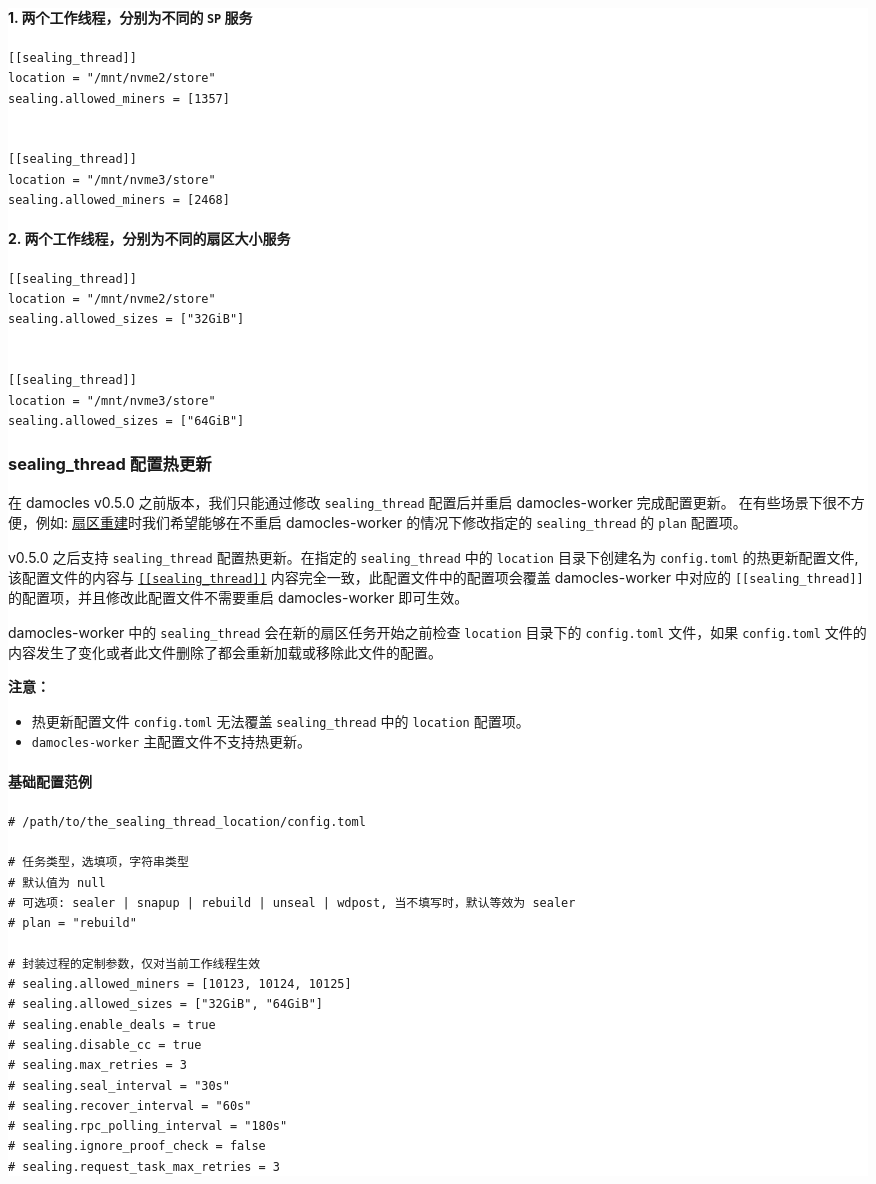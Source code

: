 #### 1. 两个工作线程，分别为不同的 `SP` 服务

```
[[sealing_thread]]
location = "/mnt/nvme2/store"
sealing.allowed_miners = [1357]


[[sealing_thread]]
location = "/mnt/nvme3/store"
sealing.allowed_miners = [2468]
```



#### 2. 两个工作线程，分别为不同的扇区大小服务

```
[[sealing_thread]]
location = "/mnt/nvme2/store"
sealing.allowed_sizes = ["32GiB"]


[[sealing_thread]]
location = "/mnt/nvme3/store"
sealing.allowed_sizes = ["64GiB"]
```


### sealing_thread 配置热更新
在 damocles v0.5.0 之前版本，我们只能通过修改 `sealing_thread` 配置后并重启 damocles-worker 完成配置更新。
在有些场景下很不方便，例如: [扇区重建](./16.%E6%89%87%E5%8C%BA%E9%87%8D%E5%BB%BA%E7%9A%84%E6%94%AF%E6%8C%81.md)时我们希望能够在不重启 damocles-worker 的情况下修改指定的 `sealing_thread` 的 `plan` 配置项。

v0.5.0 之后支持 `sealing_thread` 配置热更新。在指定的 `sealing_thread` 中的 `location` 目录下创建名为 `config.toml` 的热更新配置文件, 该配置文件的内容与 [`[[sealing_thread]]`](#sealing_thread) 内容完全一致，此配置文件中的配置项会覆盖 damocles-worker 中对应的 `[[sealing_thread]]` 的配置项，并且修改此配置文件不需要重启 damocles-worker 即可生效。

damocles-worker 中的 `sealing_thread` 会在新的扇区任务开始之前检查 `location` 目录下的 `config.toml` 文件，如果 `config.toml` 文件的内容发生了变化或者此文件删除了都会重新加载或移除此文件的配置。

**注意：**
- 热更新配置文件 `config.toml` 无法覆盖 `sealing_thread` 中的 `location` 配置项。
- `damocles-worker` 主配置文件不支持热更新。

#### 基础配置范例
```
# /path/to/the_sealing_thread_location/config.toml

# 任务类型，选填项，字符串类型
# 默认值为 null
# 可选项: sealer | snapup | rebuild | unseal | wdpost, 当不填写时，默认等效为 sealer
# plan = "rebuild"

# 封装过程的定制参数，仅对当前工作线程生效
# sealing.allowed_miners = [10123, 10124, 10125]
# sealing.allowed_sizes = ["32GiB", "64GiB"]
# sealing.enable_deals = true
# sealing.disable_cc = true
# sealing.max_retries = 3
# sealing.seal_interval = "30s"
# sealing.recover_interval = "60s"
# sealing.rpc_polling_interval = "180s"
# sealing.ignore_proof_check = false
# sealing.request_task_max_retries = 3
```
